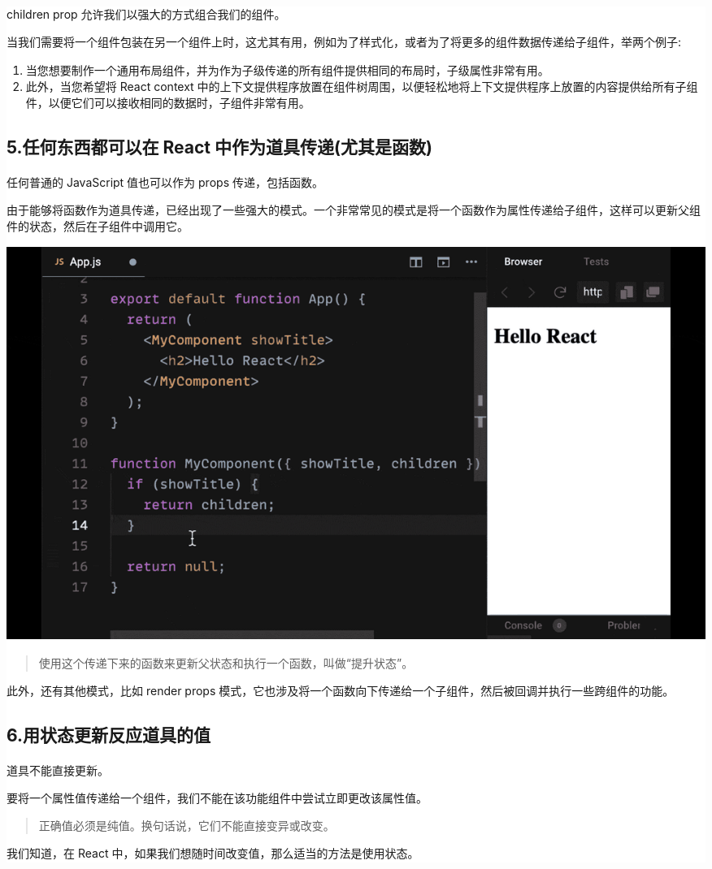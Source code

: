 
children prop 允许我们以强大的方式组合我们的组件。

当我们需要将一个组件包装在另一个组件上时，这尤其有用，例如为了样式化，或者为了将更多的组件数据传递给子组件，举两个例子:

1.  当您想要制作一个通用布局组件，并为作为子级传递的所有组件提供相同的布局时，子级属性非常有用。
2.  此外，当您希望将 React context 中的上下文提供程序放置在组件树周围，以便轻松地将上下文提供程序上放置的内容提供给所有子组件，以便它们可以接收相同的数据时，子组件非常有用。

## 5.任何东西都可以在 React 中作为道具传递(尤其是函数)

任何普通的 JavaScript 值也可以作为 props 传递，包括函数。

由于能够将函数作为道具传递，已经出现了一些强大的模式。一个非常常见的模式是将一个函数作为属性传递给子组件，这样可以更新父组件的状态，然后在子组件中调用它。

![props-5-min](img/700abb9e8d5405a7c72a701beca25189.png)

> 使用这个传递下来的函数来更新父状态和执行一个函数，叫做“提升状态”。

此外，还有其他模式，比如 render props 模式，它也涉及将一个函数向下传递给一个子组件，然后被回调并执行一些跨组件的功能。

## 6.用状态更新反应道具的值

道具不能直接更新。

要将一个属性值传递给一个组件，我们不能在该功能组件中尝试立即更改该属性值。

> 正确值必须是纯值。换句话说，它们不能直接变异或改变。

我们知道，在 React 中，如果我们想随时间改变值，那么适当的方法是使用状态。
